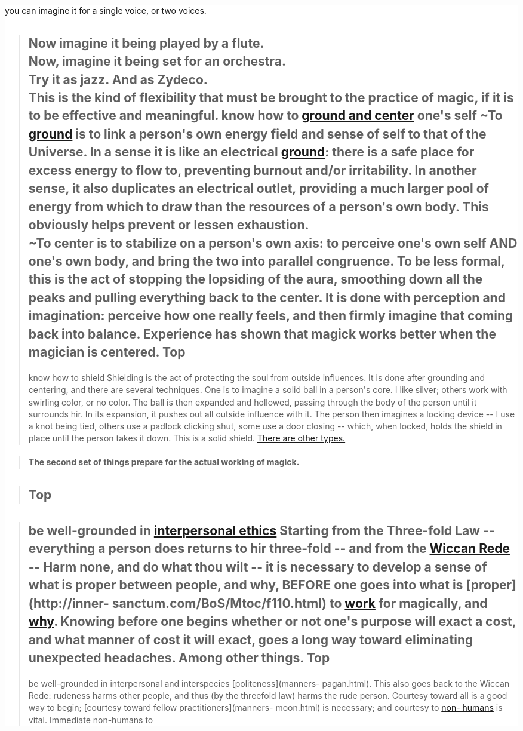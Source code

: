 you can imagine it for a single voice, or two voices.  
>  Now imagine it being played by a flute.  
>  Now, imagine it being set for an orchestra.  
>  Try it as jazz. And as Zydeco.  
>  This is the kind of flexibility that must be brought to the practice of
magic, if it is to be effective and meaningful.  know how to [ ground and
center](http://www.thedance.com/wicca101/enbasics.htm) one's self     ~To
[ground](ground2.html) is to link a person's own energy field and sense of
self to that of the Universe. In a sense it is like an electrical
[ground](ground.html): there is a safe place for excess energy to flow to,
preventing burnout and/or irritability. In another sense, it also duplicates
an electrical outlet, providing a much larger pool of energy from which to
draw than the resources of a person's own body. This obviously helps prevent
or lessen exhaustion.  
>  ~To center is to stabilize on a person's own axis: to perceive one's own
self AND one's own body, and bring the two into parallel congruence. To be
less formal, this is the act of stopping the lopsiding of the aura, smoothing
down all the peaks and pulling everything back to the center. It is done with
perception and imagination: perceive how one really feels, and then firmly
imagine that coming back into balance. Experience has shown that magick works
better when the magician is centered. Top  
> ---  
>  
>  know how to shield     Shielding is the act of protecting the soul from
outside influences. It is done after grounding and centering, and there are
several techniques. One is to imagine a solid ball in a person's core. I like
silver; others work with swirling color, or no color. The ball is then
expanded and hollowed, passing through the body of the person until it
surrounds hir. In its expansion, it pushes out all outside influence with it.
The person then imagines a locking device -- I use a knot being tied, others
use a padlock clicking shut, some use a door closing -- which, when locked,
holds the shield in place until the person takes it down. This is a solid
shield. [There are other types.](../contents/testref.html#Banishments)

>

> #### The second set of things prepare for the actual working of magick.

>

> Top  
> ---  
>  
>

>

> be well-grounded in [interpersonal ethics](ethics.html)     Starting from
the Three-fold Law -- everything a person does returns to hir three-fold --
and from the [ Wiccan Rede](../lore/fullrede.html) \-- Harm none, and do what
thou wilt -- it is necessary to develop a sense of what is proper between
people, and why, BEFORE one goes into what is [proper](http://inner-
sanctum.com/BoS/Mtoc/f110.html) to
[work](http://members.aol.com/swoodsong/values.htm) for magically, and
[why](http://www.robinwood.com/Books_Set.html). Knowing before one begins
whether or not one's purpose will exact a cost, and what manner of cost it
will exact, goes a long way toward eliminating unexpected headaches. Among
other things. Top  
> ---  
>  
>  be well-grounded in interpersonal and interspecies [politeness](manners-
pagan.html).     This also goes back to the Wiccan Rede: rudeness harms other
people, and thus (by the threefold law) harms the rude person. Courtesy toward
all is a good way to begin; [courtesy toward fellow practitioners](manners-
moon.html) is necessary; and courtesy to [non-
humans](../contents/testref.html#Unseen) is vital. Immediate non-humans to